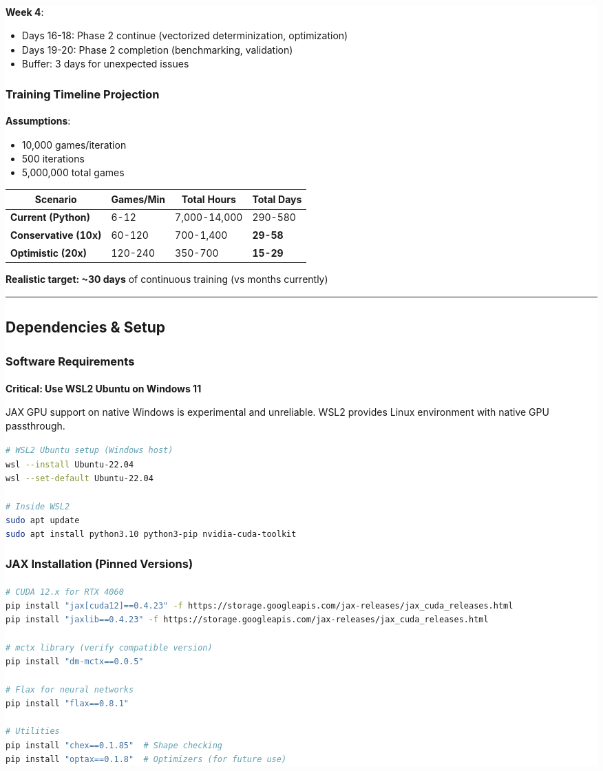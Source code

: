 **Week 4**:
- Days 16-18: Phase 2 continue (vectorized determinization, optimization)
- Days 19-20: Phase 2 completion (benchmarking, validation)
- Buffer: 3 days for unexpected issues

### Training Timeline Projection

**Assumptions**:
- 10,000 games/iteration
- 500 iterations
- 5,000,000 total games

| Scenario | Games/Min | Total Hours | Total Days |
|----------|-----------|-------------|------------|
| **Current (Python)** | 6-12 | 7,000-14,000 | 290-580 |
| **Conservative (10x)** | 60-120 | 700-1,400 | **29-58** |
| **Optimistic (20x)** | 120-240 | 350-700 | **15-29** |

**Realistic target: ~30 days** of continuous training (vs months currently)

---

## Dependencies & Setup

### Software Requirements

**Critical: Use WSL2 Ubuntu on Windows 11**

JAX GPU support on native Windows is experimental and unreliable. WSL2 provides Linux environment with native GPU passthrough.

```bash
# WSL2 Ubuntu setup (Windows host)
wsl --install Ubuntu-22.04
wsl --set-default Ubuntu-22.04

# Inside WSL2
sudo apt update
sudo apt install python3.10 python3-pip nvidia-cuda-toolkit
```

### JAX Installation (Pinned Versions)

```bash
# CUDA 12.x for RTX 4060
pip install "jax[cuda12]==0.4.23" -f https://storage.googleapis.com/jax-releases/jax_cuda_releases.html
pip install "jaxlib==0.4.23" -f https://storage.googleapis.com/jax-releases/jax_cuda_releases.html

# mctx library (verify compatible version)
pip install "dm-mctx==0.0.5"

# Flax for neural networks
pip install "flax==0.8.1"

# Utilities
pip install "chex==0.1.85"  # Shape checking
pip install "optax==0.1.8"  # Optimizers (for future use)
```
